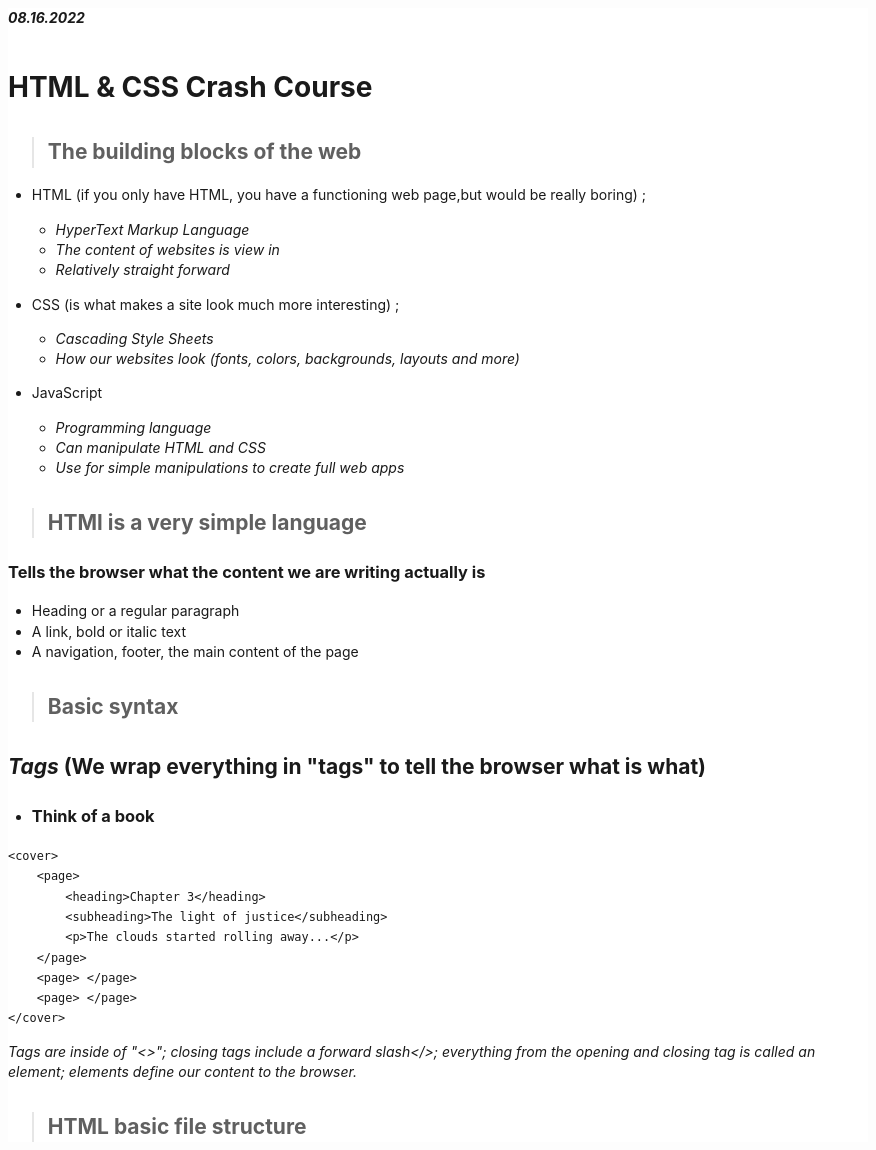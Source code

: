 ##### _08.16.2022_

# HTML & CSS Crash Course

> ## The building blocks of the web

- HTML (if you only have HTML, you have a functioning web page,but would be really boring) ;

  - _HyperText Markup Language_
  - _The content of websites is view in_
  - _Relatively straight forward_

- CSS (is what makes a site look much more interesting) ;

  - _Cascading Style Sheets_
  - _How our websites look (fonts, colors, backgrounds, layouts and more)_

- JavaScript
  - _Programming language_
  - _Can manipulate HTML and CSS_
  - _Use for simple manipulations to create full web apps_

> ## HTMl is a very simple language

### Tells the browser what the content we are writing actually is

- Heading or a regular paragraph
- A link, bold or italic text
- A navigation, footer, the main content of the page

> ## Basic syntax

## **_Tags_** (We wrap everything in "tags" to tell the browser what is what)

- ### Think of a book

```
<cover>
    <page>
        <heading>Chapter 3</heading>
        <subheading>The light of justice</subheading>
        <p>The clouds started rolling away...</p>
    </page>
    <page> </page>
    <page> </page>
</cover>
```

_Tags are inside of "<>"; closing tags include a forward slash</>; everything from the opening and closing tag is called an element; elements define our content to the browser._

> ## HTML basic file structure

